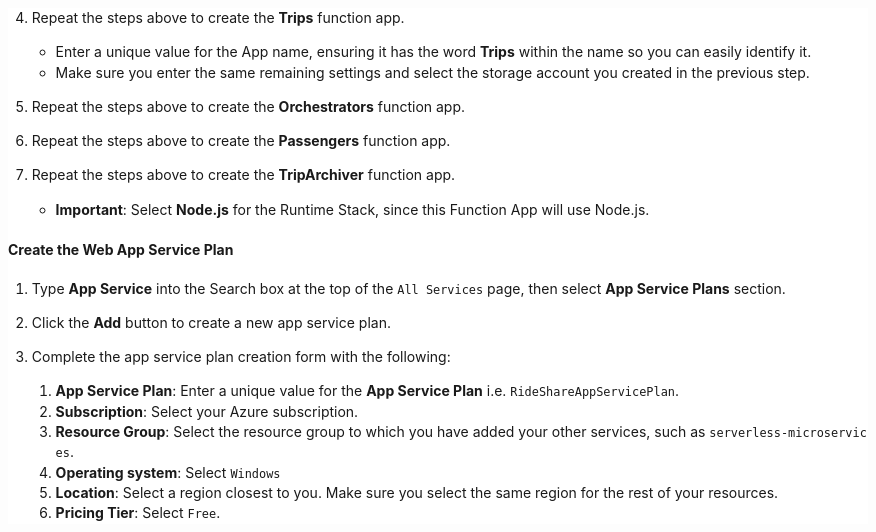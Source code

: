 4.  Repeat the steps above to create the **Trips** function app.

    - Enter a unique value for the App name, ensuring it has the word **Trips** within the name so you can easily identify it.
    - Make sure you enter the same remaining settings and select the storage account you created in the previous step.

5.  Repeat the steps above to create the **Orchestrators** function app.

6.  Repeat the steps above to create the **Passengers** function app.

7.  Repeat the steps above to create the **TripArchiver** function app.

    - **Important**: Select **Node.js** for the Runtime Stack, since this Function App will use Node.js.

#### Create the Web App Service Plan

1.  Type **App Service** into the Search box at the top of the `All Services` page, then select **App Service Plans**  section.

2.  Click the **Add** button to create a new app service plan.

3.  Complete the app service plan creation form with the following:

    1. **App Service Plan**: Enter a unique value for the **App Service Plan** i.e. `RideShareAppServicePlan`.
    2. **Subscription**: Select your Azure subscription.
    3. **Resource Group**: Select the resource group to which you have added your other services, such as `serverless-microservices`.
    3. **Operating system**: Select `Windows`
    4. **Location**: Select a region closest to you. Make sure you select the same region for the rest of your resources.
    5. **Pricing Tier**: Select `Free`.
